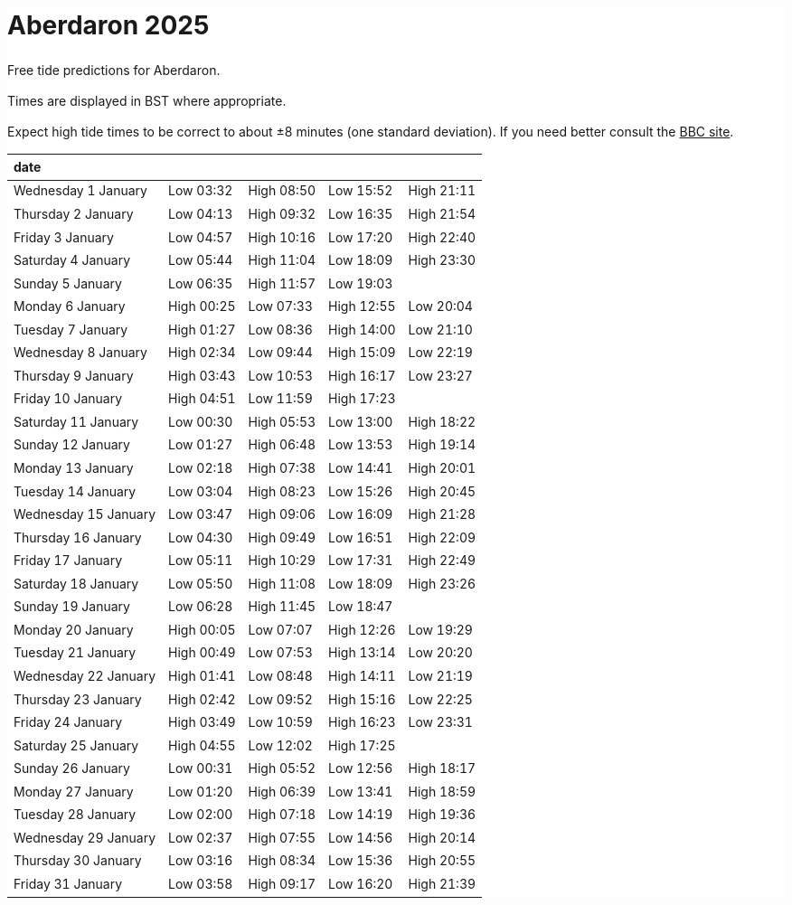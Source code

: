 # Aberdaron 2025
Free tide predictions for Aberdaron.

Times are displayed in BST where appropriate.

Expect high tide times to be correct to about ±8 minutes (one standard deviation).
If you need better consult the [BBC site](https://www.bbc.co.uk/weather/coast-and-sea/tide-tables).

| date |   |   |   |   |
|:-----|---|---|---|---|
| Wednesday 1 January | Low 03:32 | High 08:50 | Low 15:52 | High 21:11 | 
| Thursday 2 January | Low 04:13 | High 09:32 | Low 16:35 | High 21:54 | 
| Friday 3 January | Low 04:57 | High 10:16 | Low 17:20 | High 22:40 | 
| Saturday 4 January | Low 05:44 | High 11:04 | Low 18:09 | High 23:30 | 
| Sunday 5 January | Low 06:35 | High 11:57 | Low 19:03 |  | 
| Monday 6 January | High 00:25 | Low 07:33 | High 12:55 | Low 20:04 | 
| Tuesday 7 January | High 01:27 | Low 08:36 | High 14:00 | Low 21:10 | 
| Wednesday 8 January | High 02:34 | Low 09:44 | High 15:09 | Low 22:19 | 
| Thursday 9 January | High 03:43 | Low 10:53 | High 16:17 | Low 23:27 | 
| Friday 10 January | High 04:51 | Low 11:59 | High 17:23 |  | 
| Saturday 11 January | Low 00:30 | High 05:53 | Low 13:00 | High 18:22 | 
| Sunday 12 January | Low 01:27 | High 06:48 | Low 13:53 | High 19:14 | 
| Monday 13 January | Low 02:18 | High 07:38 | Low 14:41 | High 20:01 | 
| Tuesday 14 January | Low 03:04 | High 08:23 | Low 15:26 | High 20:45 | 
| Wednesday 15 January | Low 03:47 | High 09:06 | Low 16:09 | High 21:28 | 
| Thursday 16 January | Low 04:30 | High 09:49 | Low 16:51 | High 22:09 | 
| Friday 17 January | Low 05:11 | High 10:29 | Low 17:31 | High 22:49 | 
| Saturday 18 January | Low 05:50 | High 11:08 | Low 18:09 | High 23:26 | 
| Sunday 19 January | Low 06:28 | High 11:45 | Low 18:47 |  | 
| Monday 20 January | High 00:05 | Low 07:07 | High 12:26 | Low 19:29 | 
| Tuesday 21 January | High 00:49 | Low 07:53 | High 13:14 | Low 20:20 | 
| Wednesday 22 January | High 01:41 | Low 08:48 | High 14:11 | Low 21:19 | 
| Thursday 23 January | High 02:42 | Low 09:52 | High 15:16 | Low 22:25 | 
| Friday 24 January | High 03:49 | Low 10:59 | High 16:23 | Low 23:31 | 
| Saturday 25 January | High 04:55 | Low 12:02 | High 17:25 |  | 
| Sunday 26 January | Low 00:31 | High 05:52 | Low 12:56 | High 18:17 | 
| Monday 27 January | Low 01:20 | High 06:39 | Low 13:41 | High 18:59 | 
| Tuesday 28 January | Low 02:00 | High 07:18 | Low 14:19 | High 19:36 | 
| Wednesday 29 January | Low 02:37 | High 07:55 | Low 14:56 | High 20:14 | 
| Thursday 30 January | Low 03:16 | High 08:34 | Low 15:36 | High 20:55 | 
| Friday 31 January | Low 03:58 | High 09:17 | Low 16:20 | High 21:39 | 